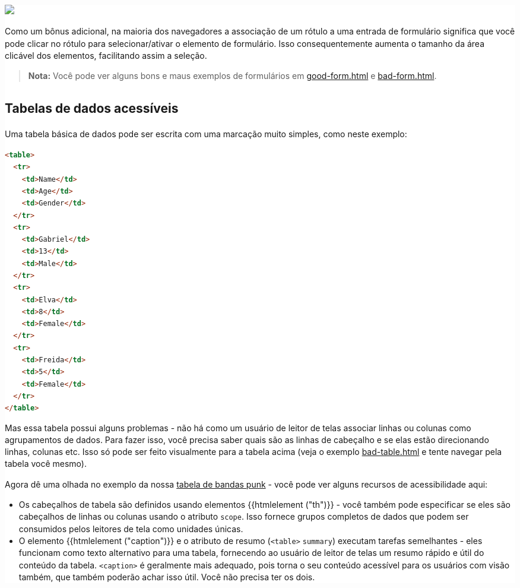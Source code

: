 ![](voiceover-good-form-label.png)

Como um bônus adicional, na maioria dos navegadores a associação de um rótulo a uma entrada de formulário significa que você pode clicar no rótulo para selecionar/ativar o elemento de formulário. Isso consequentemente aumenta o tamanho da área clicável dos elementos, facilitando assim a seleção.

> **Nota:** Você pode ver alguns bons e maus exemplos de formulários em [good-form.html](http://mdn.github.io/learning-area/accessibility/html/good-form.html) e [bad-form.html](http://mdn.github.io/learning-area/accessibility/html/bad-form.html).

## Tabelas de dados acessíveis

Uma tabela básica de dados pode ser escrita com uma marcação muito simples, como neste exemplo:

```html
<table>
  <tr>
    <td>Name</td>
    <td>Age</td>
    <td>Gender</td>
  </tr>
  <tr>
    <td>Gabriel</td>
    <td>13</td>
    <td>Male</td>
  </tr>
  <tr>
    <td>Elva</td>
    <td>8</td>
    <td>Female</td>
  </tr>
  <tr>
    <td>Freida</td>
    <td>5</td>
    <td>Female</td>
  </tr>
</table>
```

Mas essa tabela possui alguns problemas - não há como um usuário de leitor de telas associar linhas ou colunas como agrupamentos de dados. Para fazer isso, você precisa saber quais são as linhas de cabeçalho e se elas estão direcionando linhas, colunas etc. Isso só pode ser feito visualmente para a tabela acima (veja o exemplo [bad-table.html](http://mdn.github.io/learning-area/accessibility/html/bad-table.html) e tente navegar pela tabela você mesmo).

Agora dê uma olhada no exemplo da nossa [tabela de bandas punk](https://github.com/mdn/learning-area/blob/master/css/styling-boxes/styling-tables/punk-bands-complete.html) - você pode ver alguns recursos de acessibilidade aqui:

- Os cabeçalhos de tabela são definidos usando elementos {{htmlelement ("th")}} - você também pode especificar se eles são cabeçalhos de linhas ou colunas usando o atributo `scope`. Isso fornece grupos completos de dados que podem ser consumidos pelos leitores de tela como unidades únicas.
- O elemento {{htmlelement ("caption")}} e o atributo de resumo (`<table>` `summary`) executam tarefas semelhantes - eles funcionam como texto alternativo para uma tabela, fornecendo ao usuário de leitor de telas um resumo rápido e útil do conteúdo da tabela. `<caption>` é geralmente mais adequado, pois torna o seu conteúdo acessível para os usuários com visão também, que também poderão achar isso útil. Você não precisa ter os dois.
